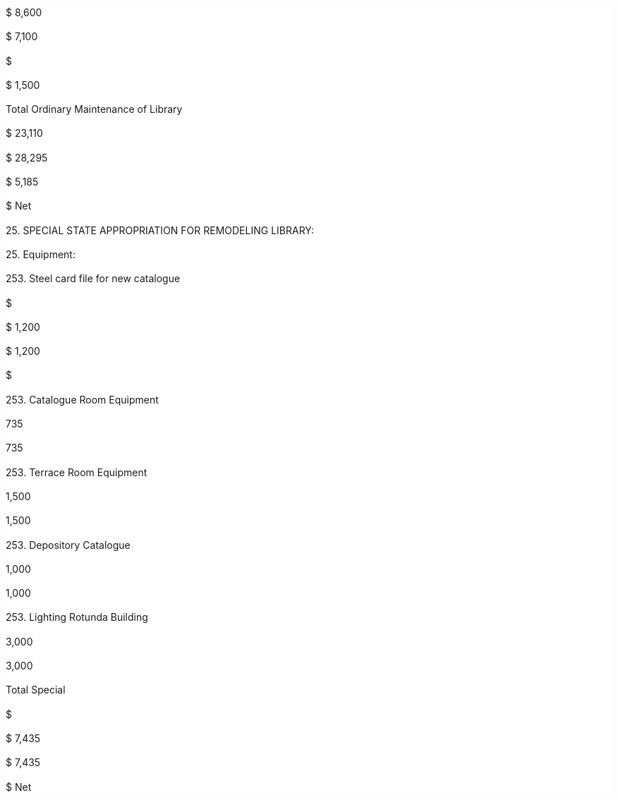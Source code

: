 $ 8,600

$ 7,100

$

$ 1,500

Total Ordinary Maintenance of Library

$ 23,110

$ 28,295

$ 5,185

$ Net

25\. SPECIAL STATE APPROPRIATION FOR REMODELING LIBRARY:

25\. Equipment:

253\. Steel card file for new catalogue

$

$ 1,200

$ 1,200

$

253\. Catalogue Room Equipment

735

735

253\. Terrace Room Equipment

1,500

1,500

253\. Depository Catalogue

1,000

1,000

253\. Lighting Rotunda Building

3,000

3,000

Total Special

$

$ 7,435

$ 7,435

$ Net
